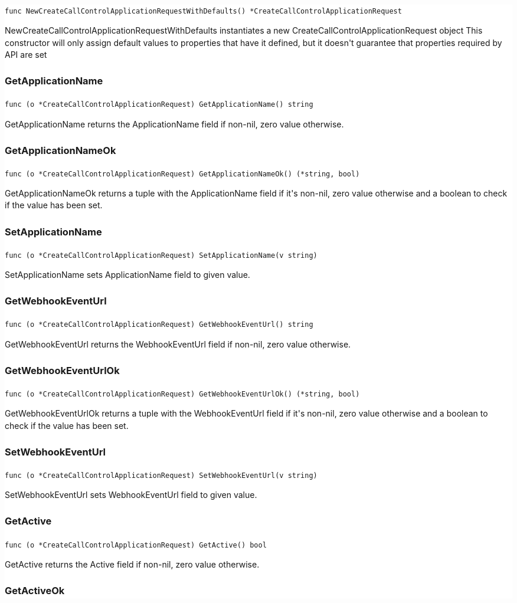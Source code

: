 `func NewCreateCallControlApplicationRequestWithDefaults() *CreateCallControlApplicationRequest`

NewCreateCallControlApplicationRequestWithDefaults instantiates a new CreateCallControlApplicationRequest object
This constructor will only assign default values to properties that have it defined,
but it doesn't guarantee that properties required by API are set

### GetApplicationName

`func (o *CreateCallControlApplicationRequest) GetApplicationName() string`

GetApplicationName returns the ApplicationName field if non-nil, zero value otherwise.

### GetApplicationNameOk

`func (o *CreateCallControlApplicationRequest) GetApplicationNameOk() (*string, bool)`

GetApplicationNameOk returns a tuple with the ApplicationName field if it's non-nil, zero value otherwise
and a boolean to check if the value has been set.

### SetApplicationName

`func (o *CreateCallControlApplicationRequest) SetApplicationName(v string)`

SetApplicationName sets ApplicationName field to given value.


### GetWebhookEventUrl

`func (o *CreateCallControlApplicationRequest) GetWebhookEventUrl() string`

GetWebhookEventUrl returns the WebhookEventUrl field if non-nil, zero value otherwise.

### GetWebhookEventUrlOk

`func (o *CreateCallControlApplicationRequest) GetWebhookEventUrlOk() (*string, bool)`

GetWebhookEventUrlOk returns a tuple with the WebhookEventUrl field if it's non-nil, zero value otherwise
and a boolean to check if the value has been set.

### SetWebhookEventUrl

`func (o *CreateCallControlApplicationRequest) SetWebhookEventUrl(v string)`

SetWebhookEventUrl sets WebhookEventUrl field to given value.


### GetActive

`func (o *CreateCallControlApplicationRequest) GetActive() bool`

GetActive returns the Active field if non-nil, zero value otherwise.

### GetActiveOk
